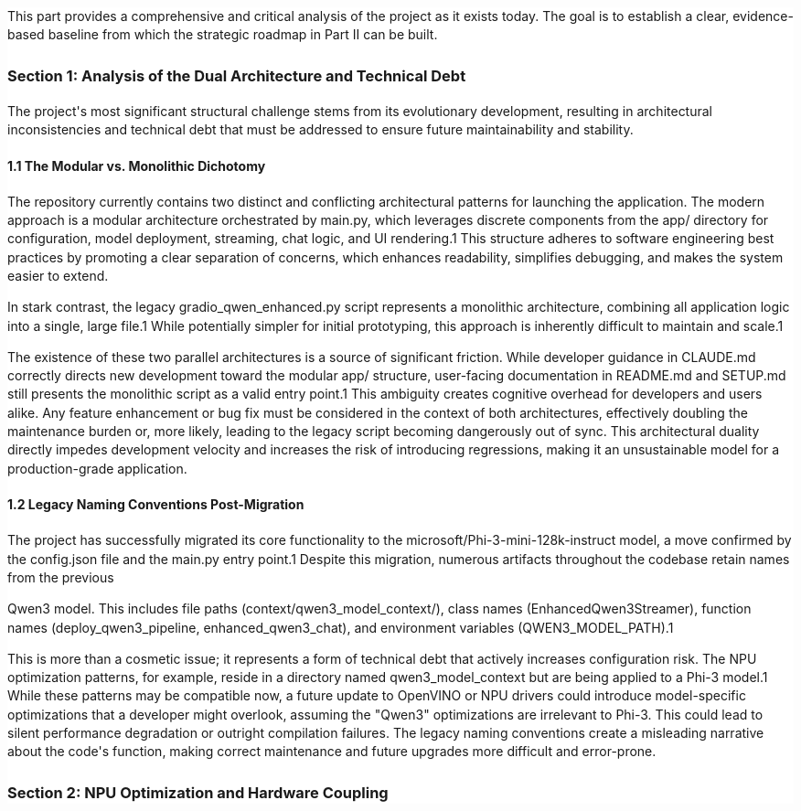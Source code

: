 This part provides a comprehensive and critical analysis of the project as it exists today. The goal is to establish a clear, evidence-based baseline from which the strategic roadmap in Part II can be built.

### **Section 1: Analysis of the Dual Architecture and Technical Debt**

The project's most significant structural challenge stems from its evolutionary development, resulting in architectural inconsistencies and technical debt that must be addressed to ensure future maintainability and stability.

#### **1.1 The Modular vs. Monolithic Dichotomy**

The repository currently contains two distinct and conflicting architectural patterns for launching the application. The modern approach is a modular architecture orchestrated by main.py, which leverages discrete components from the app/ directory for configuration, model deployment, streaming, chat logic, and UI rendering.1 This structure adheres to software engineering best practices by promoting a clear separation of concerns, which enhances readability, simplifies debugging, and makes the system easier to extend.

In stark contrast, the legacy gradio\_qwen\_enhanced.py script represents a monolithic architecture, combining all application logic into a single, large file.1 While potentially simpler for initial prototyping, this approach is inherently difficult to maintain and scale.1

The existence of these two parallel architectures is a source of significant friction. While developer guidance in CLAUDE.md correctly directs new development toward the modular app/ structure, user-facing documentation in README.md and SETUP.md still presents the monolithic script as a valid entry point.1 This ambiguity creates cognitive overhead for developers and users alike. Any feature enhancement or bug fix must be considered in the context of both architectures, effectively doubling the maintenance burden or, more likely, leading to the legacy script becoming dangerously out of sync. This architectural duality directly impedes development velocity and increases the risk of introducing regressions, making it an unsustainable model for a production-grade application.

#### **1.2 Legacy Naming Conventions Post-Migration**

The project has successfully migrated its core functionality to the microsoft/Phi-3-mini-128k-instruct model, a move confirmed by the config.json file and the main.py entry point.1 Despite this migration, numerous artifacts throughout the codebase retain names from the previous

Qwen3 model. This includes file paths (context/qwen3\_model\_context/), class names (EnhancedQwen3Streamer), function names (deploy\_qwen3\_pipeline, enhanced\_qwen3\_chat), and environment variables (QWEN3\_MODEL\_PATH).1

This is more than a cosmetic issue; it represents a form of technical debt that actively increases configuration risk. The NPU optimization patterns, for example, reside in a directory named qwen3\_model\_context but are being applied to a Phi-3 model.1 While these patterns may be compatible now, a future update to OpenVINO or NPU drivers could introduce model-specific optimizations that a developer might overlook, assuming the "Qwen3" optimizations are irrelevant to Phi-3. This could lead to silent performance degradation or outright compilation failures. The legacy naming conventions create a misleading narrative about the code's function, making correct maintenance and future upgrades more difficult and error-prone.

### **Section 2: NPU Optimization and Hardware Coupling**
